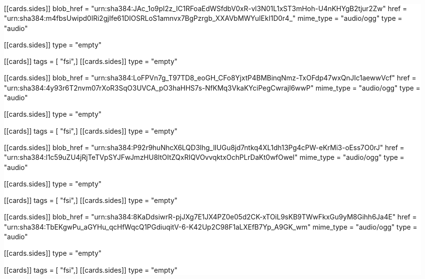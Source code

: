 [[cards.sides]]
blob_href = "urn:sha384:JAc_1o9pI2z_IC1RFoaEdWSfdbV0xR-vl3N01L1xST3mHoh-U4nKHYgB2tjur2Zw"
href = "urn:sha384:m4fbsUwipd0IRi2gjIfe61DIOSRLoS1amnvx7BgPzrgb_XXAVbMWYuIEkI1D0r4_"
mime_type = "audio/ogg"
type = "audio"

[[cards.sides]]
type = "empty"


[[cards]]
tags = [ "fsi",]
[[cards.sides]]
type = "empty"

[[cards.sides]]
blob_href = "urn:sha384:LoFPVn7g_T97TD8_eoGH_CFo8YjxtP4BMBinqNmz-TxOFdp47wxQnJIc1aewwVcf"
href = "urn:sha384:4y93r6T2nvm07rXoR3SqO3UVCA_pO3haHHS7s-NfKMq3VkaKYciPegCwrajl6wwP"
mime_type = "audio/ogg"
type = "audio"

[[cards.sides]]
type = "empty"


[[cards]]
tags = [ "fsi",]
[[cards.sides]]
type = "empty"

[[cards.sides]]
blob_href = "urn:sha384:P92r9huNhcX6LQD3lhg_lIUGu8jd7ntkq4XL1dh13Pg4cPW-eKrMi3-oEss7O0rJ"
href = "urn:sha384:l1c59uZU4jRjTeTVpSYJFwJmzHU8ltOItZQxRIQVOvvqktxOchPLrDaKt0wfOweI"
mime_type = "audio/ogg"
type = "audio"

[[cards.sides]]
type = "empty"


[[cards]]
tags = [ "fsi",]
[[cards.sides]]
type = "empty"

[[cards.sides]]
blob_href = "urn:sha384:8KaDdsiwrR-pjJXg7E1JX4PZ0e05d2CK-xTOiL9sKB9TWwFkxGu9yM8Gihh6Ja4E"
href = "urn:sha384:TbEKgwPu_aGYHu_qcHfWqcQ1PGdiuqitV-6-K42Up2C98F1aLXEfB7Yp_A9GK_wm"
mime_type = "audio/ogg"
type = "audio"

[[cards.sides]]
type = "empty"


[[cards]]
tags = [ "fsi",]
[[cards.sides]]
type = "empty"
